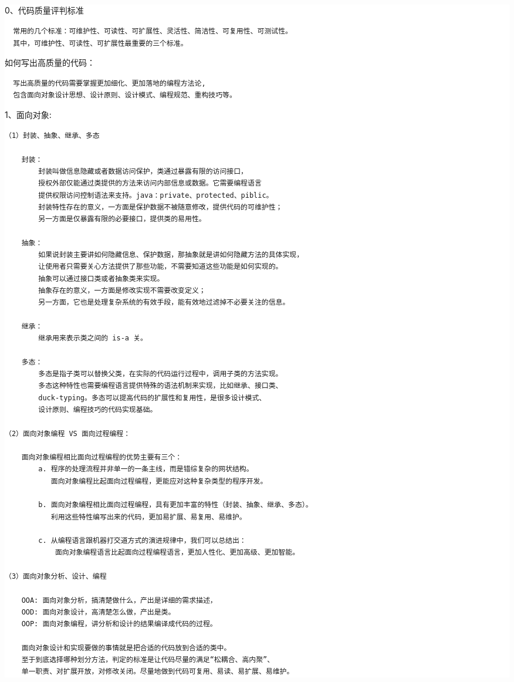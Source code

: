 0、代码质量评判标准
      
      常用的几个标准：可维护性、可读性、可扩展性、灵活性、简洁性、可复用性、可测试性。
      其中，可维护性、可读性、可扩展性最重要的三个标准。
      
   如何写出高质量的代码：
   
      写出高质量的代码需要掌握更加细化、更加落地的编程方法论,
      包含面向对象设计思想、设计原则、设计模式、编程规范、重构技巧等。       

1、面向对象:

    （1）封装、抽象、继承、多态
        
        封装：
            封装叫做信息隐藏或者数据访问保护，类通过暴露有限的访问接口，
            授权外部仅能通过类提供的方法来访问内部信息或数据。它需要编程语言
            提供权限访问控制语法来支持。java：private、protected、piblic。
            封装特性存在的意义，一方面是保护数据不被随意修改，提供代码的可维护性；
            另一方面是仅暴露有限的必要接口，提供类的易用性。
        
        抽象：
            如果说封装主要讲如何隐藏信息、保护数据，那抽象就是讲如何隐藏方法的具体实现，
            让使用者只需要关心方法提供了那些功能，不需要知道这些功能是如何实现的。
            抽象可以通过接口类或者抽象类来实现。
            抽象存在的意义，一方面是修改实现不需要改变定义；
            另一方面，它也是处理复杂系统的有效手段，能有效地过滤掉不必要关注的信息。
        
        继承：
            继承用来表示类之间的 is-a 关。
            
        多态：
            多态是指子类可以替换父类，在实际的代码运行过程中，调用子类的方法实现。
            多态这种特性也需要编程语言提供特殊的语法机制来实现，比如继承、接口类、
            duck-typing。多态可以提高代码的扩展性和复用性，是很多设计模式、
            设计原则、编程技巧的代码实现基础。
                
    （2）面向对象编程 VS 面向过程编程：
        
        面向对象编程相比面向过程编程的优势主要有三个：
            a. 程序的处理流程并非单一的一条主线，而是错综复杂的网状结构。
               面向对象编程比起面向过程编程，更能应对这种复杂类型的程序开发。
               
            b. 面向对象编程相比面向过程编程，具有更加丰富的特性（封装、抽象、继承、多态）。
               利用这些特性编写出来的代码，更加易扩展、易复用、易维护。
               
            c. 从编程语言跟机器打交道方式的演进规律中，我们可以总结出：
                面向对象编程语言比起面向过程编程语言，更加人性化、更加高级、更加智能。

    （3）面向对象分析、设计、编程
        
        OOA: 面向对象分析，搞清楚做什么，产出是详细的需求描述，
        OOD: 面向对象设计，高清楚怎么做，产出是类。
        OOP: 面向对象编程，讲分析和设计的结果编译成代码的过程。
        
        面向对象设计和实现要做的事情就是把合适的代码放到合适的类中。
        至于到底选择哪种划分方法，判定的标准是让代码尽量的满足“松耦合、高内聚”、
        单一职责、对扩展开放，对修改关闭。尽量地做到代码可复用、易读、易扩展、易维护。
        